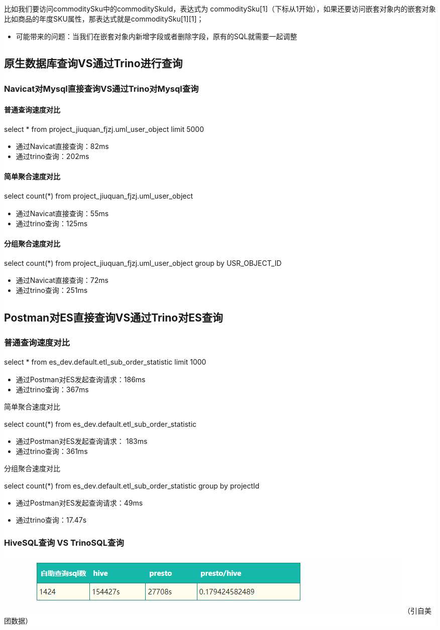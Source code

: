 比如我们要访问commoditySku中的commoditySkuId，表达式为 commoditySku[1]（下标从1开始），如果还要访问嵌套对象内的嵌套对象比如商品的年度SKU属性，那表达式就是commoditySku[1][1]；

- 可能带来的问题：当我们在嵌套对象内新增字段或者删除字段，原有的SQL就需要一起调整

## 原生数据库查询VS通过Trino进行查询
### Navicat对Mysql直接查询VS通过Trino对Mysql查询
#### 普通查询速度对比

select * from project_jiuquan_fjzj.uml_user_object limit 5000

- 通过Navicat直接查询：82ms
- 通过trino查询：202ms
#### 简单聚合速度对比

select count(*) from project_jiuquan_fjzj.uml_user_object

- 通过Navicat直接查询：55ms
- 通过trino查询：125ms
#### 分组聚合速度对比

select count(*) from project_jiuquan_fjzj.uml_user_object group by USR_OBJECT_ID

- 通过Navicat直接查询：72ms
- 通过trino查询：251ms
## Postman对ES直接查询VS通过Trino对ES查询
### 普通查询速度对比

select * from es_dev.default.etl_sub_order_statistic limit 1000
- 通过Postman对ES发起查询请求：186ms
- 通过trino查询：367ms

简单聚合速度对比

select count(*) from es_dev.default.etl_sub_order_statistic
- 通过Postman对ES发起查询请求： 183ms
- 通过trino查询：361ms


分组聚合速度对比

select count(*) from es_dev.default.etl_sub_order_statistic group by projectId

- 通过Postman对ES发起查询请求：49ms

- 通过trino查询：17.47s


### HiveSQL查询 VS TrinoSQL查询
![](./img/trino/hiveByTrino.png)
（引自美团数据）
